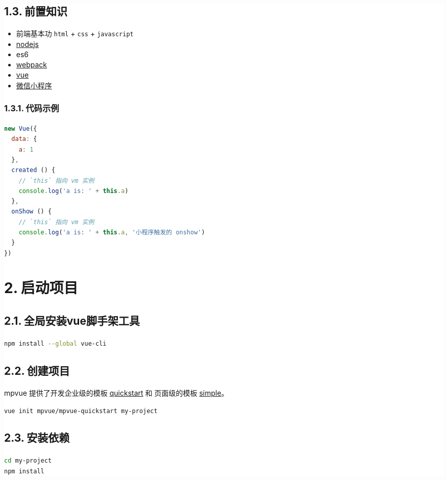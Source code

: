 ## 1.3. 前置知识

- 前端基本功 `html` + `css` + `javascript`
- [nodejs](https://nodejs.org/en/)
- es6
- [webpack](https://webpack.js.org/)
- [vue](https://cn.vuejs.org/)
- [微信小程序](https://developers.weixin.qq.com/miniprogram/dev/)

### 1.3.1. 代码示例

```javascript
new Vue({
  data: {
    a: 1
  },
  created () {
    // `this` 指向 vm 实例
    console.log('a is: ' + this.a)
  },
  onShow () {
    // `this` 指向 vm 实例
    console.log('a is: ' + this.a, '小程序触发的 onshow')
  }
})
```

# 2. 启动项目

## 2.1. 全局安装vue脚手架工具

```bash
npm install --global vue-cli
```

## 2.2. 创建项目

mpvue 提供了开发企业级的模板 [quickstart](http://mpvue.com/mpvue/quickstart/) 和 页面级的模板 [simple](http://mpvue.com/mpvue/simple/)。 

```bash
vue init mpvue/mpvue-quickstart my-project
```

## 2.3. 安装依赖

```bash
cd my-project
npm install
```
